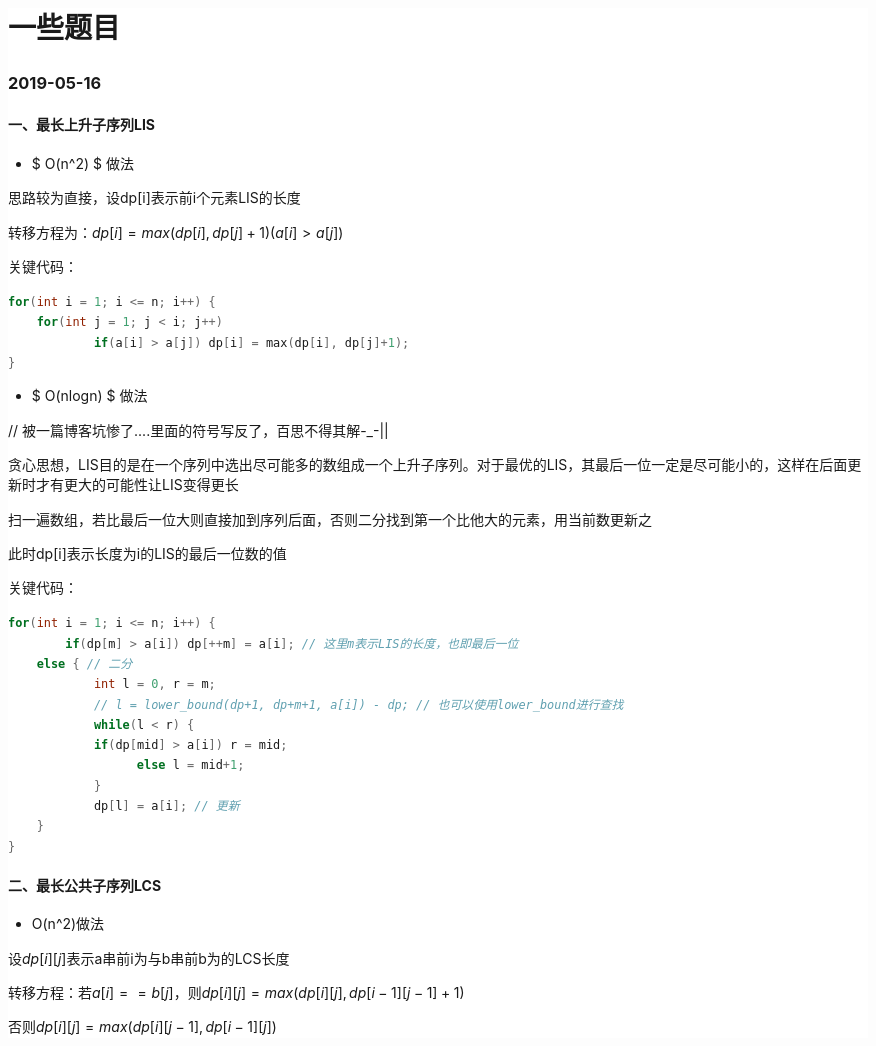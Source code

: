 # 一些题目

### 2019-05-16

####  一、最长上升子序列LIS

* $ O(n^2) $ 做法

思路较为直接，设dp[i]表示前i个元素LIS的长度

转移方程为：$dp[i] = max(dp[i], dp[j]+1) (a[i] > a[j])$

关键代码：

```c++
for(int i = 1; i <= n; i++) {
  	for(int j = 1; j < i; j++)
    		if(a[i] > a[j]) dp[i] = max(dp[i], dp[j]+1);
}
```

* $ O(nlogn) $ 做法

// 被一篇博客坑惨了....里面的符号写反了，百思不得其解-_-||

贪心思想，LIS目的是在一个序列中选出尽可能多的数组成一个上升子序列。对于最优的LIS，其最后一位一定是尽可能小的，这样在后面更新时才有更大的可能性让LIS变得更长

扫一遍数组，若比最后一位大则直接加到序列后面，否则二分找到第一个比他大的元素，用当前数更新之

此时dp[i]表示长度为i的LIS的最后一位数的值

关键代码：

```c++
for(int i = 1; i <= n; i++) {
		if(dp[m] > a[i]) dp[++m] = a[i]; // 这里m表示LIS的长度，也即最后一位
  	else { // 二分
    		int l = 0, r = m;
    		// l = lower_bound(dp+1, dp+m+1, a[i]) - dp; // 也可以使用lower_bound进行查找
   			while(l < r) {
          	if(dp[mid] > a[i]) r = mid;
			      else l = mid+1;
    		}
		    dp[l] = a[i]; // 更新
  	}
}
```

#### 二、最长公共子序列LCS

* O(n^2)做法

设$dp[i][j]$表示a串前i为与b串前b为的LCS长度

转移方程：若$a[i]==b[j]$，则$dp[i][j] = max(dp[i][j], dp[i-1][j-1]+1)$

否则$dp[i][j] = max(dp[i][j-1], dp[i-1][j])$

